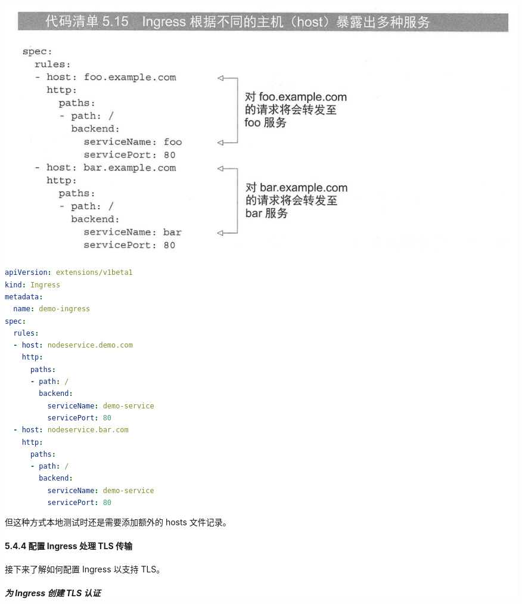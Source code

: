 ![5-15.png](./images/5-15.png)

```yaml
apiVersion: extensions/v1beta1
kind: Ingress
metadata:
  name: demo-ingress
spec:
  rules:
  - host: nodeservice.demo.com
    http:
      paths:
      - path: /
        backend:
          serviceName: demo-service
          servicePort: 80
  - host: nodeservice.bar.com
    http:
      paths:
      - path: /
        backend:
          serviceName: demo-service
          servicePort: 80
```

但这种方式本地测试时还是需要添加额外的 hosts 文件记录。

#### 5.4.4 配置 Ingress 处理 TLS 传输

接下来了解如何配置 Ingress 以支持 TLS。

##### 为 Ingress 创建 TLS 认证
